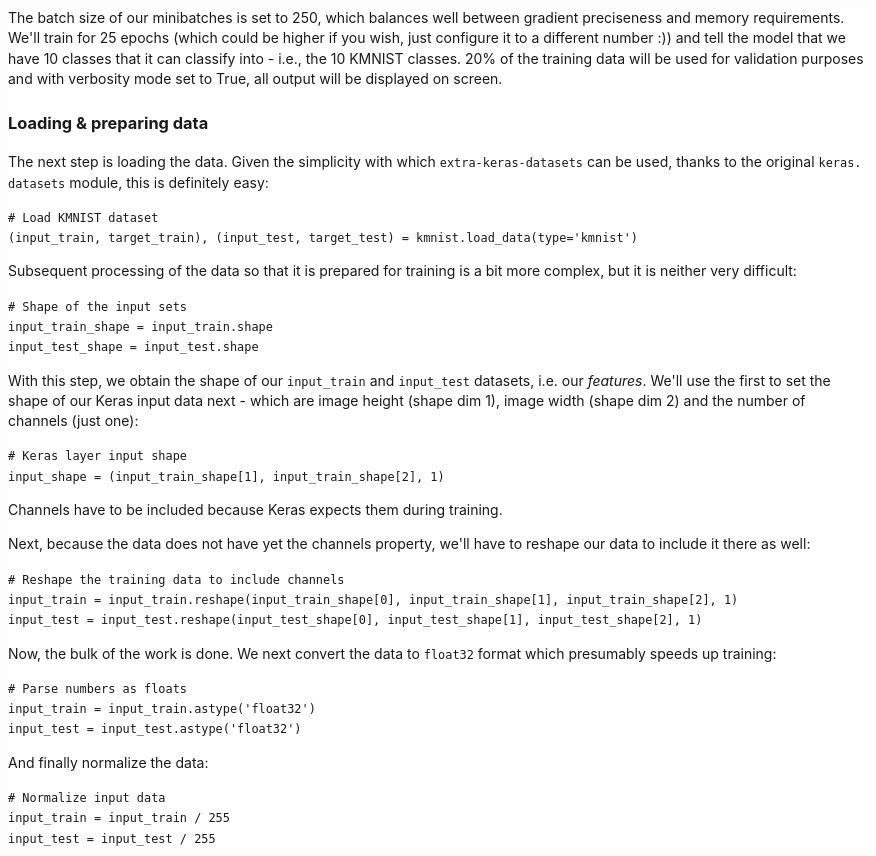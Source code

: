 The batch size of our minibatches is set to 250, which balances well between gradient preciseness and memory requirements. We'll train for 25 epochs (which could be higher if you wish, just configure it to a different number :)) and tell the model that we have 10 classes that it can classify into - i.e., the 10 KMNIST classes. 20% of the training data will be used for validation purposes and with verbosity mode set to True, all output will be displayed on screen.

### Loading & preparing data

The next step is loading the data. Given the simplicity with which `extra-keras-datasets` can be used, thanks to the original `keras.datasets` module, this is definitely easy:

```
# Load KMNIST dataset
(input_train, target_train), (input_test, target_test) = kmnist.load_data(type='kmnist')
```

Subsequent processing of the data so that it is prepared for training is a bit more complex, but it is neither very difficult:

```
# Shape of the input sets
input_train_shape = input_train.shape
input_test_shape = input_test.shape 
```

With this step, we obtain the shape of our `input_train` and `input_test` datasets, i.e. our _features_. We'll use the first to set the shape of our Keras input data next - which are image height (shape dim 1), image width (shape dim 2) and the number of channels (just one):

```
# Keras layer input shape
input_shape = (input_train_shape[1], input_train_shape[2], 1)
```

Channels have to be included because Keras expects them during training.

Next, because the data does not have yet the channels property, we'll have to reshape our data to include it there as well:

```
# Reshape the training data to include channels
input_train = input_train.reshape(input_train_shape[0], input_train_shape[1], input_train_shape[2], 1)
input_test = input_test.reshape(input_test_shape[0], input_test_shape[1], input_test_shape[2], 1)
```

Now, the bulk of the work is done. We next convert the data to `float32` format which presumably speeds up training:

```
# Parse numbers as floats
input_train = input_train.astype('float32')
input_test = input_test.astype('float32')
```

And finally normalize the data:

```
# Normalize input data
input_train = input_train / 255
input_test = input_test / 255
```
